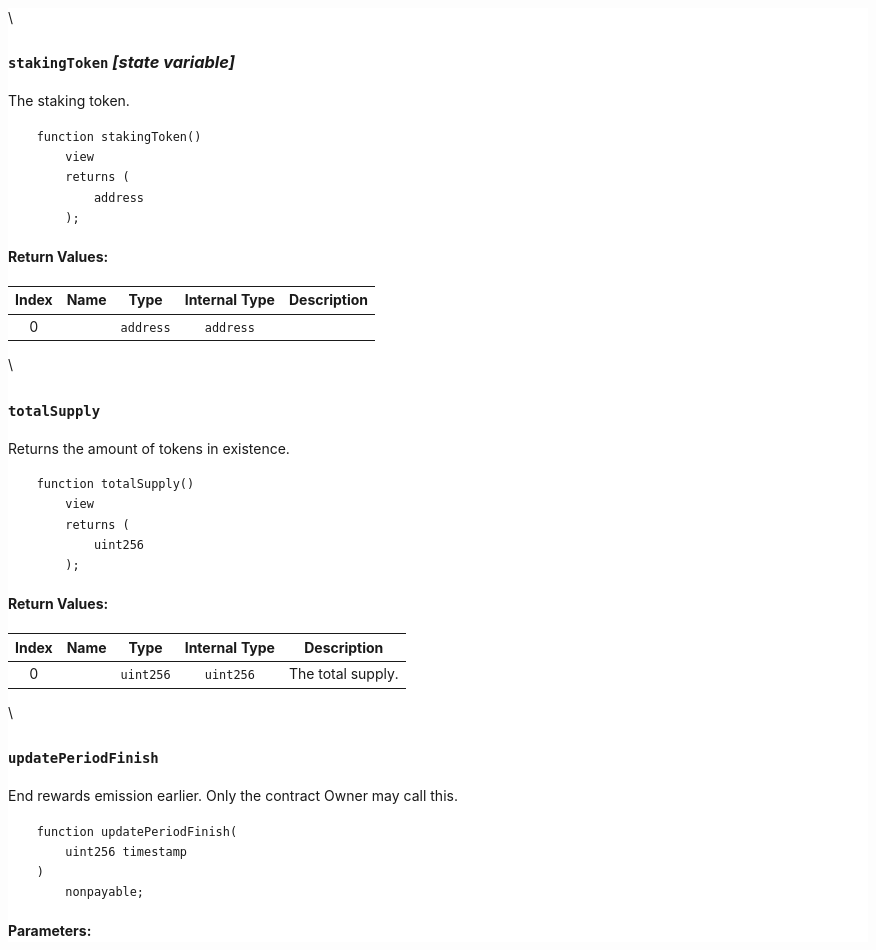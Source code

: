 \


### `stakingToken` _\[state variable]_

The staking token.

```solidity
    function stakingToken()
        view
        returns (
            address
        );
```

#### Return Values:

| Index | Name |    Type   | Internal Type | Description |
| :---: | :--: | :-------: | :-----------: | ----------- |
|   0   |      | `address` |   `address`   |             |

\


### `totalSupply`

Returns the amount of tokens in existence.

```solidity
    function totalSupply()
        view
        returns (
            uint256
        );
```

#### Return Values:

| Index | Name |    Type   | Internal Type | Description       |
| :---: | :--: | :-------: | :-----------: | ----------------- |
|   0   |      | `uint256` |   `uint256`   | The total supply. |

\


### `updatePeriodFinish`

End rewards emission earlier. Only the contract Owner may call this.

```solidity
    function updatePeriodFinish(
        uint256 timestamp
    )
        nonpayable;
```

#### Parameters:
